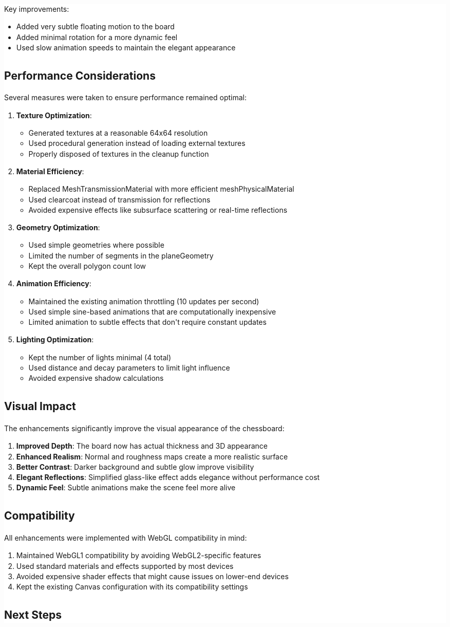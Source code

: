 Key improvements:
- Added very subtle floating motion to the board
- Added minimal rotation for a more dynamic feel
- Used slow animation speeds to maintain the elegant appearance

## Performance Considerations

Several measures were taken to ensure performance remained optimal:

1. **Texture Optimization**:
   - Generated textures at a reasonable 64x64 resolution
   - Used procedural generation instead of loading external textures
   - Properly disposed of textures in the cleanup function

2. **Material Efficiency**:
   - Replaced MeshTransmissionMaterial with more efficient meshPhysicalMaterial
   - Used clearcoat instead of transmission for reflections
   - Avoided expensive effects like subsurface scattering or real-time reflections

3. **Geometry Optimization**:
   - Used simple geometries where possible
   - Limited the number of segments in the planeGeometry
   - Kept the overall polygon count low

4. **Animation Efficiency**:
   - Maintained the existing animation throttling (10 updates per second)
   - Used simple sine-based animations that are computationally inexpensive
   - Limited animation to subtle effects that don't require constant updates

5. **Lighting Optimization**:
   - Kept the number of lights minimal (4 total)
   - Used distance and decay parameters to limit light influence
   - Avoided expensive shadow calculations

## Visual Impact

The enhancements significantly improve the visual appearance of the chessboard:

1. **Improved Depth**: The board now has actual thickness and 3D appearance
2. **Enhanced Realism**: Normal and roughness maps create a more realistic surface
3. **Better Contrast**: Darker background and subtle glow improve visibility
4. **Elegant Reflections**: Simplified glass-like effect adds elegance without performance cost
5. **Dynamic Feel**: Subtle animations make the scene feel more alive

## Compatibility

All enhancements were implemented with WebGL compatibility in mind:

1. Maintained WebGL1 compatibility by avoiding WebGL2-specific features
2. Used standard materials and effects supported by most devices
3. Avoided expensive shader effects that might cause issues on lower-end devices
4. Kept the existing Canvas configuration with its compatibility settings

## Next Steps

